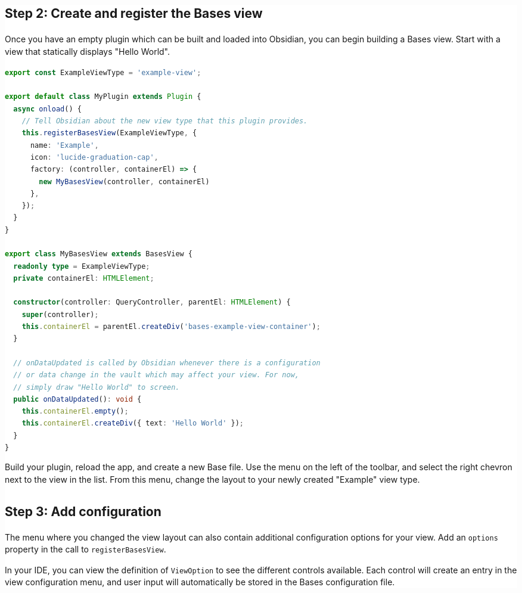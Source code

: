 ## Step 2: Create and register the Bases view

Once you have an empty plugin which can be built and loaded into Obsidian, you can begin building a Bases view. Start with a view that statically displays "Hello World".

```TypeScript
export const ExampleViewType = 'example-view';

export default class MyPlugin extends Plugin {
  async onload() {
    // Tell Obsidian about the new view type that this plugin provides.
    this.registerBasesView(ExampleViewType, {
      name: 'Example',
      icon: 'lucide-graduation-cap',
      factory: (controller, containerEl) => {
        new MyBasesView(controller, containerEl)
      },
    });
  }
}

export class MyBasesView extends BasesView {
  readonly type = ExampleViewType;
  private containerEl: HTMLElement;

  constructor(controller: QueryController, parentEl: HTMLElement) {
    super(controller);
    this.containerEl = parentEl.createDiv('bases-example-view-container');
  }

  // onDataUpdated is called by Obsidian whenever there is a configuration
  // or data change in the vault which may affect your view. For now,
  // simply draw "Hello World" to screen.
  public onDataUpdated(): void {
    this.containerEl.empty();
    this.containerEl.createDiv({ text: 'Hello World' });
  }
}
```

Build your plugin, reload the app, and create a new Base file. Use the menu on the left of the toolbar, and select the right chevron next to the view in the list. From this menu, change the layout to your newly created "Example" view type.

## Step 3: Add configuration

The menu where you changed the view layout can also contain additional configuration options for your view. Add an `options` property in the call to `registerBasesView`.

In your IDE, you can view the definition of `ViewOption` to see the different controls available. Each control will create an entry in the view configuration menu, and user input will automatically be stored in the Bases configuration file.
